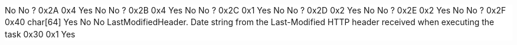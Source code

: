 <td>No</td>
<td>No</td>
<td>?</td>
</tr>
<tr>
<td>0x2A</td>
<td>0x4</td>
<td></td>
<td>Yes</td>
<td>No</td>
<td>No</td>
<td>?</td>
</tr>
<tr>
<td>0x2B</td>
<td>0x4</td>
<td></td>
<td>Yes</td>
<td>No</td>
<td>No</td>
<td>?</td>
</tr>
<tr>
<td>0x2C</td>
<td>0x1</td>
<td></td>
<td>Yes</td>
<td>No</td>
<td>No</td>
<td>?</td>
</tr>
<tr>
<td>0x2D</td>
<td>0x2</td>
<td></td>
<td>Yes</td>
<td>No</td>
<td>No</td>
<td>?</td>
</tr>
<tr>
<td>0x2E</td>
<td>0x2</td>
<td></td>
<td>Yes</td>
<td>No</td>
<td>No</td>
<td>?</td>
</tr>
<tr>
<td>0x2F</td>
<td>0x40</td>
<td>char[64]</td>
<td>Yes</td>
<td>No</td>
<td>No</td>
<td>LastModifiedHeader. Date string from the Last-Modified HTTP header received when executing the task</td>
</tr>
<tr>
<td>0x30</td>
<td>0x1</td>
<td></td>
<td>Yes</td>